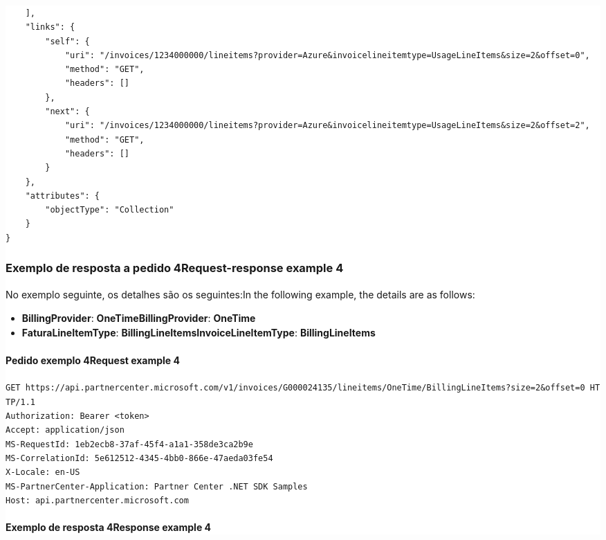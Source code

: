 ```http
    ],
    "links": {
        "self": {
            "uri": "/invoices/1234000000/lineitems?provider=Azure&invoicelineitemtype=UsageLineItems&size=2&offset=0",
            "method": "GET",
            "headers": []
        },
        "next": {
            "uri": "/invoices/1234000000/lineitems?provider=Azure&invoicelineitemtype=UsageLineItems&size=2&offset=2",
            "method": "GET",
            "headers": []
        }
    },
    "attributes": {
        "objectType": "Collection"
    }
}
```

### <a name="request-response-example-4"></a><span data-ttu-id="58724-247">Exemplo de resposta a pedido 4</span><span class="sxs-lookup"><span data-stu-id="58724-247">Request-response example 4</span></span>

<span data-ttu-id="58724-248">No exemplo seguinte, os detalhes são os seguintes:</span><span class="sxs-lookup"><span data-stu-id="58724-248">In the following example, the details are as follows:</span></span>

- <span data-ttu-id="58724-249">**BillingProvider**: **OneTime**</span><span class="sxs-lookup"><span data-stu-id="58724-249">**BillingProvider**: **OneTime**</span></span>
- <span data-ttu-id="58724-250">**FaturaLineItemType**: **BillingLineItems**</span><span class="sxs-lookup"><span data-stu-id="58724-250">**InvoiceLineItemType**: **BillingLineItems**</span></span>

#### <a name="request-example-4"></a><span data-ttu-id="58724-251">Pedido exemplo 4</span><span class="sxs-lookup"><span data-stu-id="58724-251">Request example 4</span></span>

```http
GET https://api.partnercenter.microsoft.com/v1/invoices/G000024135/lineitems/OneTime/BillingLineItems?size=2&offset=0 HTTP/1.1
Authorization: Bearer <token>
Accept: application/json
MS-RequestId: 1eb2ecb8-37af-45f4-a1a1-358de3ca2b9e
MS-CorrelationId: 5e612512-4345-4bb0-866e-47aeda03fe54
X-Locale: en-US
MS-PartnerCenter-Application: Partner Center .NET SDK Samples
Host: api.partnercenter.microsoft.com
```

#### <a name="response-example-4"></a><span data-ttu-id="58724-252">Exemplo de resposta 4</span><span class="sxs-lookup"><span data-stu-id="58724-252">Response example 4</span></span>

